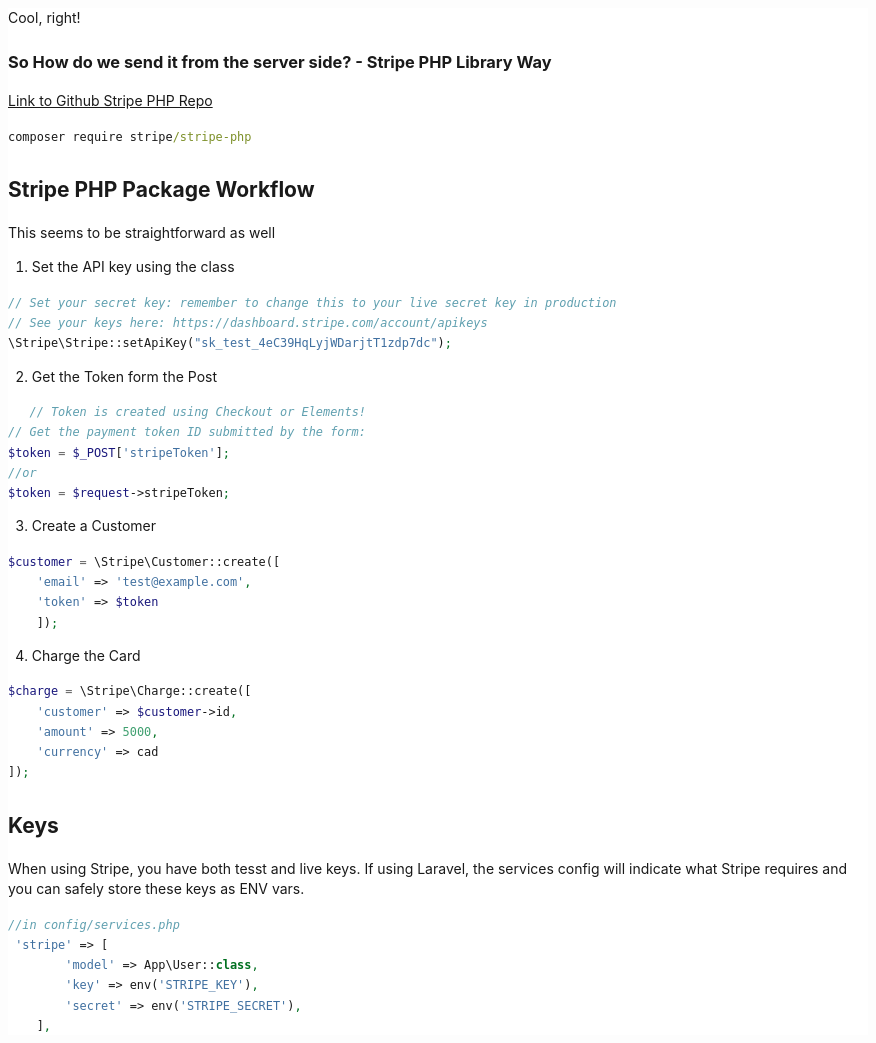 Cool, right!

### So How do we send it from the server side? - Stripe PHP Library Way
[Link to Github Stripe PHP Repo]('https://github.com/stripe/stripe-php')
```cmd 
composer require stripe/stripe-php
```

## Stripe PHP Package Workflow
This seems to be straightforward as well
1. Set the API key using the class
```php
// Set your secret key: remember to change this to your live secret key in production
// See your keys here: https://dashboard.stripe.com/account/apikeys
\Stripe\Stripe::setApiKey("sk_test_4eC39HqLyjWDarjtT1zdp7dc");
```
2. Get the Token form the Post
```php
   // Token is created using Checkout or Elements!
// Get the payment token ID submitted by the form:
$token = $_POST['stripeToken'];
//or
$token = $request->stripeToken;
```

3. Create a Customer
```php
$customer = \Stripe\Customer::create([
    'email' => 'test@example.com',
    'token' => $token 
    ]);
```

4. Charge the Card
```php
$charge = \Stripe\Charge::create([
    'customer' => $customer->id,
    'amount' => 5000,
    'currency' => cad
]);
```
## Keys
When using Stripe, you have both tesst and live keys.  If using Laravel, the services config will indicate what Stripe requires and you can safely store these keys as ENV vars.
```php
//in config/services.php
 'stripe' => [
        'model' => App\User::class,
        'key' => env('STRIPE_KEY'),
        'secret' => env('STRIPE_SECRET'),
    ],
```
